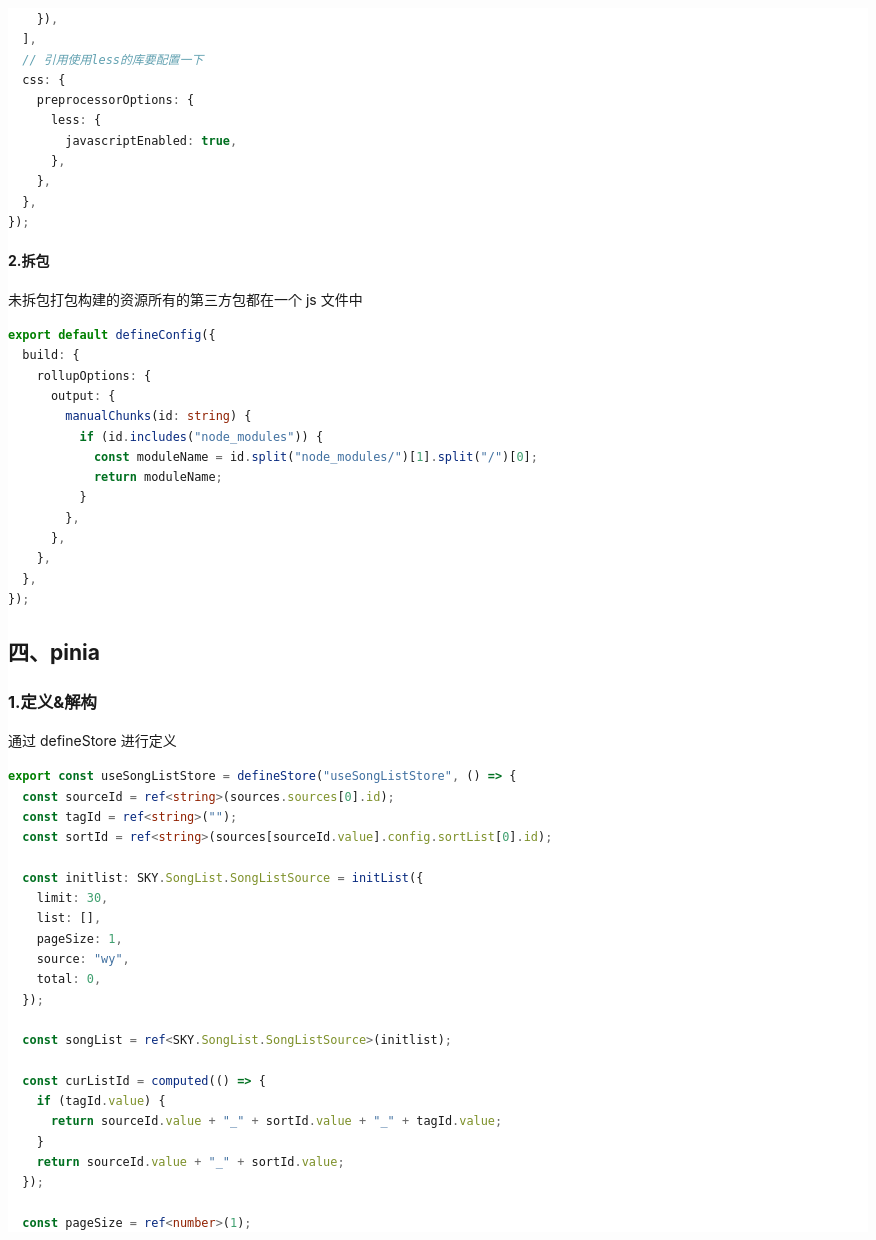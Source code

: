 ```typescript
    }),
  ],
  // 引用使用less的库要配置一下
  css: {
    preprocessorOptions: {
      less: {
        javascriptEnabled: true,
      },
    },
  },
});
```

#### 2.拆包

未拆包打包构建的资源所有的第三方包都在一个 js 文件中

```typescript
export default defineConfig({
  build: {
    rollupOptions: {
      output: {
        manualChunks(id: string) {
          if (id.includes("node_modules")) {
            const moduleName = id.split("node_modules/")[1].split("/")[0];
            return moduleName;
          }
        },
      },
    },
  },
});
```

## 四、pinia

### 1.定义&解构

通过 defineStore 进行定义

```typescript
export const useSongListStore = defineStore("useSongListStore", () => {
  const sourceId = ref<string>(sources.sources[0].id);
  const tagId = ref<string>("");
  const sortId = ref<string>(sources[sourceId.value].config.sortList[0].id);

  const initlist: SKY.SongList.SongListSource = initList({
    limit: 30,
    list: [],
    pageSize: 1,
    source: "wy",
    total: 0,
  });

  const songList = ref<SKY.SongList.SongListSource>(initlist);

  const curListId = computed(() => {
    if (tagId.value) {
      return sourceId.value + "_" + sortId.value + "_" + tagId.value;
    }
    return sourceId.value + "_" + sortId.value;
  });

  const pageSize = ref<number>(1);
```